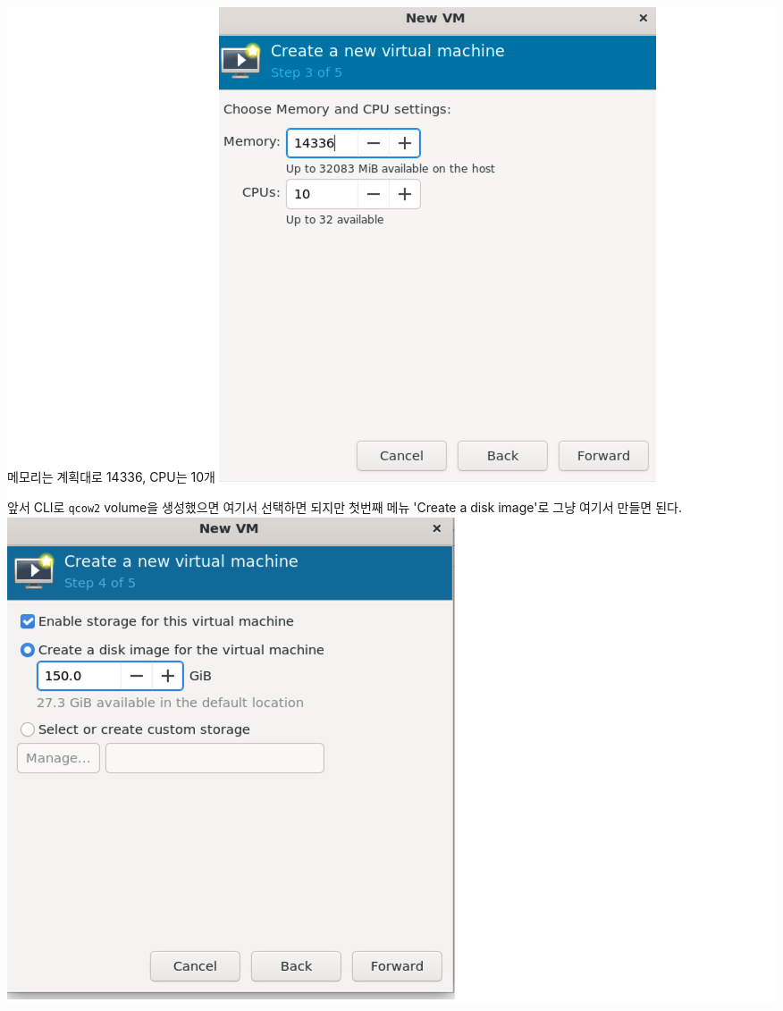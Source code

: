 메모리는 계획대로 14336, CPU는 10개
![300](./_images/Pasted%20image%2020250523124804.png)

앞서 CLI로 `qcow2` volume을 생성했으면 여기서 선택하면 되지만
첫번째 메뉴 'Create a disk image'로 그냥 여기서 만들면 된다.
![300](./_images/Pasted%20image%2020250519135844.png)
